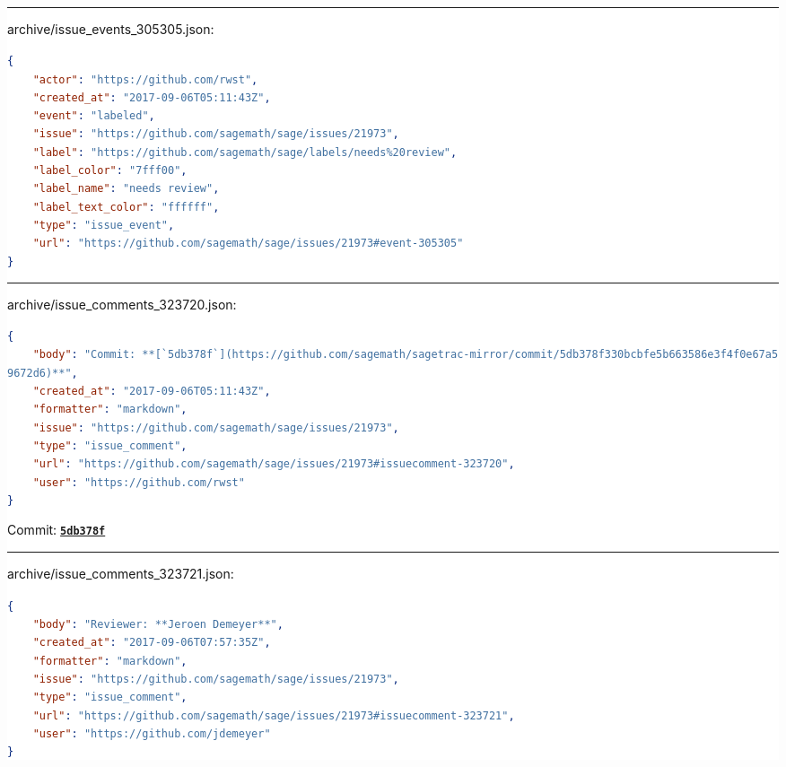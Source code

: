 


---

archive/issue_events_305305.json:
```json
{
    "actor": "https://github.com/rwst",
    "created_at": "2017-09-06T05:11:43Z",
    "event": "labeled",
    "issue": "https://github.com/sagemath/sage/issues/21973",
    "label": "https://github.com/sagemath/sage/labels/needs%20review",
    "label_color": "7fff00",
    "label_name": "needs review",
    "label_text_color": "ffffff",
    "type": "issue_event",
    "url": "https://github.com/sagemath/sage/issues/21973#event-305305"
}
```



---

archive/issue_comments_323720.json:
```json
{
    "body": "Commit: **[`5db378f`](https://github.com/sagemath/sagetrac-mirror/commit/5db378f330bcbfe5b663586e3f4f0e67a59672d6)**",
    "created_at": "2017-09-06T05:11:43Z",
    "formatter": "markdown",
    "issue": "https://github.com/sagemath/sage/issues/21973",
    "type": "issue_comment",
    "url": "https://github.com/sagemath/sage/issues/21973#issuecomment-323720",
    "user": "https://github.com/rwst"
}
```

Commit: **[`5db378f`](https://github.com/sagemath/sagetrac-mirror/commit/5db378f330bcbfe5b663586e3f4f0e67a59672d6)**



---

archive/issue_comments_323721.json:
```json
{
    "body": "Reviewer: **Jeroen Demeyer**",
    "created_at": "2017-09-06T07:57:35Z",
    "formatter": "markdown",
    "issue": "https://github.com/sagemath/sage/issues/21973",
    "type": "issue_comment",
    "url": "https://github.com/sagemath/sage/issues/21973#issuecomment-323721",
    "user": "https://github.com/jdemeyer"
}
```
